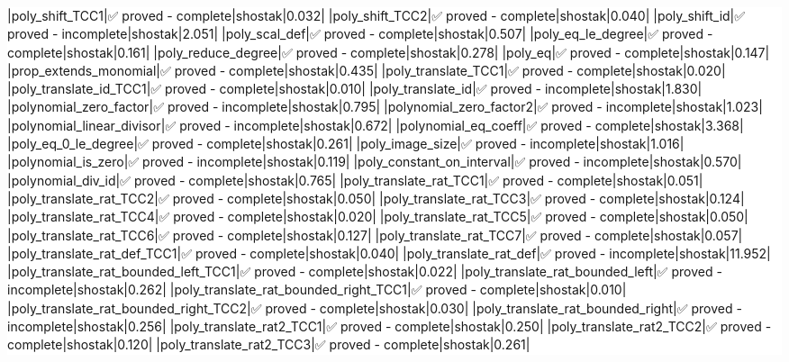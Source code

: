 |poly_shift_TCC1|✅ proved - complete|shostak|0.032|
|poly_shift_TCC2|✅ proved - complete|shostak|0.040|
|poly_shift_id|✅ proved - incomplete|shostak|2.051|
|poly_scal_def|✅ proved - complete|shostak|0.507|
|poly_eq_le_degree|✅ proved - complete|shostak|0.161|
|poly_reduce_degree|✅ proved - complete|shostak|0.278|
|poly_eq|✅ proved - complete|shostak|0.147|
|prop_extends_monomial|✅ proved - complete|shostak|0.435|
|poly_translate_TCC1|✅ proved - complete|shostak|0.020|
|poly_translate_id_TCC1|✅ proved - complete|shostak|0.010|
|poly_translate_id|✅ proved - incomplete|shostak|1.830|
|polynomial_zero_factor|✅ proved - incomplete|shostak|0.795|
|polynomial_zero_factor2|✅ proved - incomplete|shostak|1.023|
|polynomial_linear_divisor|✅ proved - incomplete|shostak|0.672|
|polynomial_eq_coeff|✅ proved - complete|shostak|3.368|
|poly_eq_0_le_degree|✅ proved - complete|shostak|0.261|
|poly_image_size|✅ proved - incomplete|shostak|1.016|
|polynomial_is_zero|✅ proved - incomplete|shostak|0.119|
|poly_constant_on_interval|✅ proved - incomplete|shostak|0.570|
|polynomial_div_id|✅ proved - complete|shostak|0.765|
|poly_translate_rat_TCC1|✅ proved - complete|shostak|0.051|
|poly_translate_rat_TCC2|✅ proved - complete|shostak|0.050|
|poly_translate_rat_TCC3|✅ proved - complete|shostak|0.124|
|poly_translate_rat_TCC4|✅ proved - complete|shostak|0.020|
|poly_translate_rat_TCC5|✅ proved - complete|shostak|0.050|
|poly_translate_rat_TCC6|✅ proved - complete|shostak|0.127|
|poly_translate_rat_TCC7|✅ proved - complete|shostak|0.057|
|poly_translate_rat_def_TCC1|✅ proved - complete|shostak|0.040|
|poly_translate_rat_def|✅ proved - incomplete|shostak|11.952|
|poly_translate_rat_bounded_left_TCC1|✅ proved - complete|shostak|0.022|
|poly_translate_rat_bounded_left|✅ proved - incomplete|shostak|0.262|
|poly_translate_rat_bounded_right_TCC1|✅ proved - complete|shostak|0.010|
|poly_translate_rat_bounded_right_TCC2|✅ proved - complete|shostak|0.030|
|poly_translate_rat_bounded_right|✅ proved - incomplete|shostak|0.256|
|poly_translate_rat2_TCC1|✅ proved - complete|shostak|0.250|
|poly_translate_rat2_TCC2|✅ proved - complete|shostak|0.120|
|poly_translate_rat2_TCC3|✅ proved - complete|shostak|0.261|